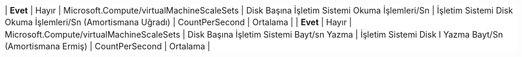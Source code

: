 | **Evet**  | Hayır |  Microsoft.Compute/virtualMachineScaleSets  |  Disk Başına İşletim Sistemi Okuma İşlemleri/Sn  |  İşletim Sistemi Disk Okuma İşlemleri/Sn (Amortismana Uğradı)  |  CountPerSecond  |  Ortalama | 
| **Evet**  | Hayır |  Microsoft.Compute/virtualMachineScaleSets  |  Disk Başına İşletim Sistemi Bayt/sn Yazma  |  İşletim Sistemi Disk I Yazma Bayt/Sn (Amortismana Ermiş)  |  CountPerSecond  |  Ortalama | 

